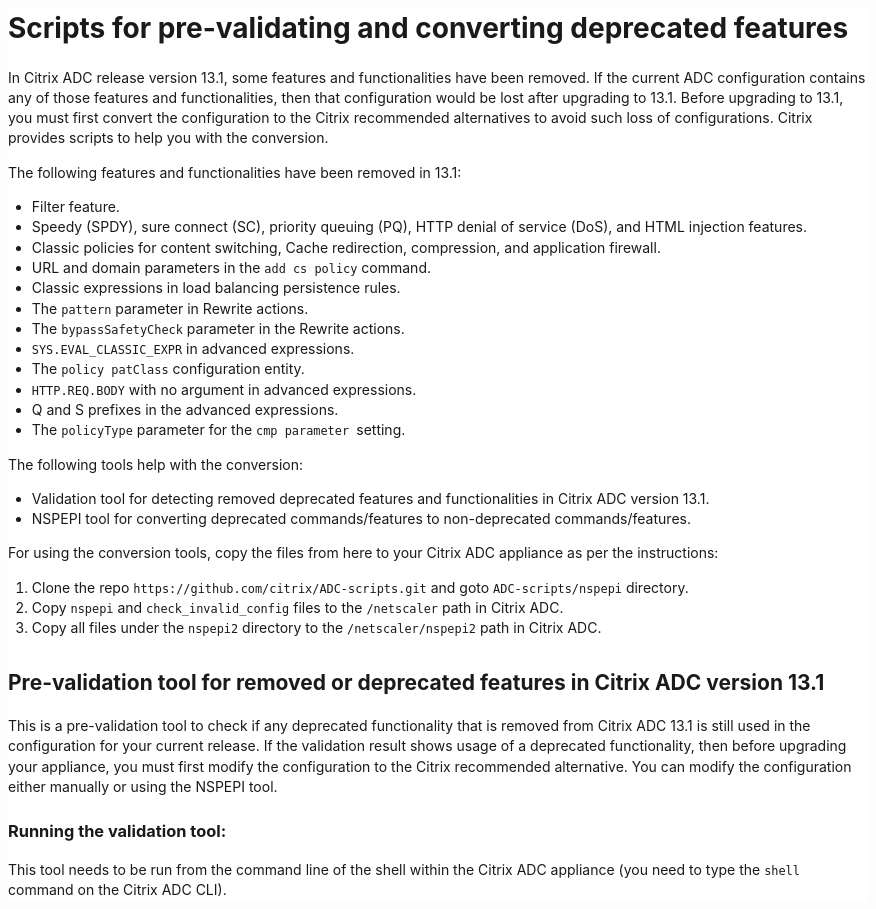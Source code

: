 # Scripts for pre-validating and converting deprecated features

In Citrix ADC release version 13.1, some features and functionalities have been removed. If the current ADC configuration contains any of those features and functionalities, then that configuration would be lost after upgrading to 13.1. Before upgrading to 13.1, you must first convert the configuration to the Citrix recommended alternatives to avoid such loss of configurations. Citrix provides scripts to help you with the conversion.

The following features and functionalities have been removed in 13.1:

- Filter feature.
- Speedy (SPDY), sure connect (SC), priority queuing (PQ), HTTP denial of service (DoS), and HTML injection features.
- Classic policies for content switching, Cache redirection, compression, and application firewall.
- URL and domain parameters in the `add cs policy` command.
- Classic expressions in load balancing persistence rules.
- The `pattern` parameter in Rewrite actions.
- The  `bypassSafetyCheck` parameter in the Rewrite actions.
- `SYS.EVAL_CLASSIC_EXPR` in advanced expressions.
-  The `policy patClass` configuration entity.
- `HTTP.REQ.BODY` with no argument in advanced expressions.
- Q and S prefixes in the advanced expressions.
- The `policyType` parameter for the `cmp parameter `setting.

The following tools help with the conversion:

- Validation tool for detecting removed deprecated features and functionalities in Citrix ADC version 13.1.
- NSPEPI tool for converting deprecated commands/features to non-deprecated commands/features.

For using the conversion tools, copy the files from here to your Citrix ADC appliance as per the instructions:

1. Clone the repo `https://github.com/citrix/ADC-scripts.git` and goto `ADC-scripts/nspepi` directory.
2. Copy `nspepi` and `check_invalid_config` files to the `/netscaler` path in Citrix ADC.
3. Copy all files under the `nspepi2` directory to the `/netscaler/nspepi2` path in Citrix ADC.

## Pre-validation tool for removed or deprecated features in Citrix ADC version 13.1

This is a pre-validation tool to check if any deprecated functionality that is removed from Citrix ADC 13.1 is still used in the configuration for your current release. If the validation result shows usage of a deprecated functionality, then before upgrading your appliance, you must first modify the configuration to the Citrix recommended alternative. You can modify the configuration either manually or using the NSPEPI tool.

### Running the validation tool:

This tool needs to be run from the command line of the shell within the Citrix ADC appliance (you need to type the `shell` command on the Citrix ADC CLI).
